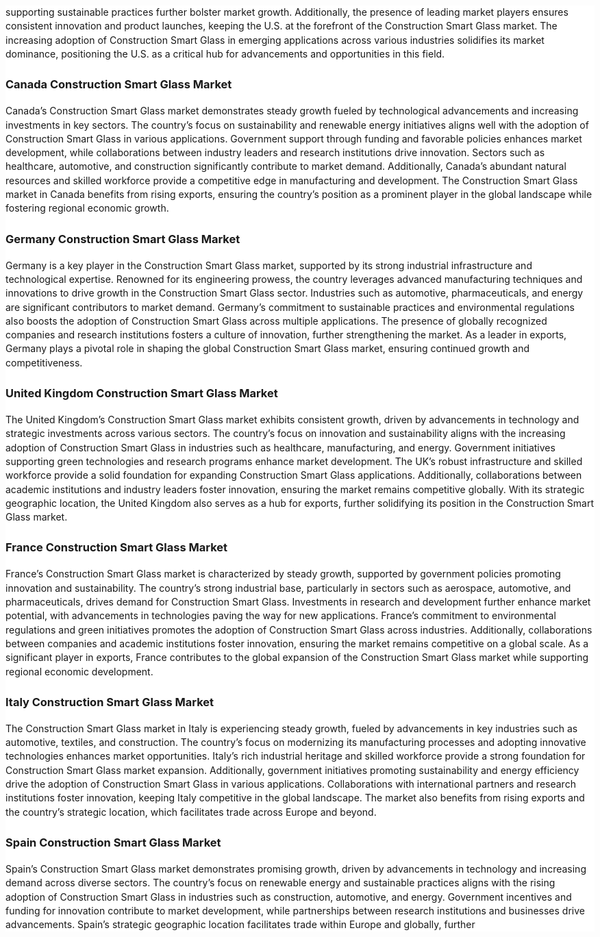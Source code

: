 supporting sustainable practices further bolster market growth. Additionally, the presence of leading market players ensures consistent innovation and product launches, keeping the U.S. at the forefront of the Construction Smart Glass market. The increasing adoption of Construction Smart Glass in emerging applications across various industries solidifies its market dominance, positioning the U.S. as a critical hub for advancements and opportunities in this field.</p><h3>Canada Construction Smart Glass Market</h3><p>Canada&rsquo;s Construction Smart Glass market demonstrates steady growth fueled by technological advancements and increasing investments in key sectors. The country&rsquo;s focus on sustainability and renewable energy initiatives aligns well with the adoption of Construction Smart Glass in various applications. Government support through funding and favorable policies enhances market development, while collaborations between industry leaders and research institutions drive innovation. Sectors such as healthcare, automotive, and construction significantly contribute to market demand. Additionally, Canada&rsquo;s abundant natural resources and skilled workforce provide a competitive edge in manufacturing and development. The Construction Smart Glass market in Canada benefits from rising exports, ensuring the country&rsquo;s position as a prominent player in the global landscape while fostering regional economic growth.</p><h3>Germany Construction Smart Glass Market</h3><p>Germany is a key player in the Construction Smart Glass market, supported by its strong industrial infrastructure and technological expertise. Renowned for its engineering prowess, the country leverages advanced manufacturing techniques and innovations to drive growth in the Construction Smart Glass sector. Industries such as automotive, pharmaceuticals, and energy are significant contributors to market demand. Germany&rsquo;s commitment to sustainable practices and environmental regulations also boosts the adoption of Construction Smart Glass across multiple applications. The presence of globally recognized companies and research institutions fosters a culture of innovation, further strengthening the market. As a leader in exports, Germany plays a pivotal role in shaping the global Construction Smart Glass market, ensuring continued growth and competitiveness.</p><h3>United Kingdom Construction Smart Glass Market</h3><p>The United Kingdom&rsquo;s Construction Smart Glass market exhibits consistent growth, driven by advancements in technology and strategic investments across various sectors. The country&rsquo;s focus on innovation and sustainability aligns with the increasing adoption of Construction Smart Glass in industries such as healthcare, manufacturing, and energy. Government initiatives supporting green technologies and research programs enhance market development. The UK&rsquo;s robust infrastructure and skilled workforce provide a solid foundation for expanding Construction Smart Glass applications. Additionally, collaborations between academic institutions and industry leaders foster innovation, ensuring the market remains competitive globally. With its strategic geographic location, the United Kingdom also serves as a hub for exports, further solidifying its position in the Construction Smart Glass market.</p><h3>France Construction Smart Glass Market</h3><p>France&rsquo;s Construction Smart Glass market is characterized by steady growth, supported by government policies promoting innovation and sustainability. The country&rsquo;s strong industrial base, particularly in sectors such as aerospace, automotive, and pharmaceuticals, drives demand for Construction Smart Glass. Investments in research and development further enhance market potential, with advancements in technologies paving the way for new applications. France&rsquo;s commitment to environmental regulations and green initiatives promotes the adoption of Construction Smart Glass across industries. Additionally, collaborations between companies and academic institutions foster innovation, ensuring the market remains competitive on a global scale. As a significant player in exports, France contributes to the global expansion of the Construction Smart Glass market while supporting regional economic development.</p><h3>Italy Construction Smart Glass Market</h3><p>The Construction Smart Glass market in Italy is experiencing steady growth, fueled by advancements in key industries such as automotive, textiles, and construction. The country&rsquo;s focus on modernizing its manufacturing processes and adopting innovative technologies enhances market opportunities. Italy&rsquo;s rich industrial heritage and skilled workforce provide a strong foundation for Construction Smart Glass market expansion. Additionally, government initiatives promoting sustainability and energy efficiency drive the adoption of Construction Smart Glass in various applications. Collaborations with international partners and research institutions foster innovation, keeping Italy competitive in the global landscape. The market also benefits from rising exports and the country&rsquo;s strategic location, which facilitates trade across Europe and beyond.</p><h3>Spain Construction Smart Glass Market</h3><p>Spain&rsquo;s Construction Smart Glass market demonstrates promising growth, driven by advancements in technology and increasing demand across diverse sectors. The country&rsquo;s focus on renewable energy and sustainable practices aligns with the rising adoption of Construction Smart Glass in industries such as construction, automotive, and energy. Government incentives and funding for innovation contribute to market development, while partnerships between research institutions and businesses drive advancements. Spain&rsquo;s strategic geographic location facilitates trade within Europe and globally, further
